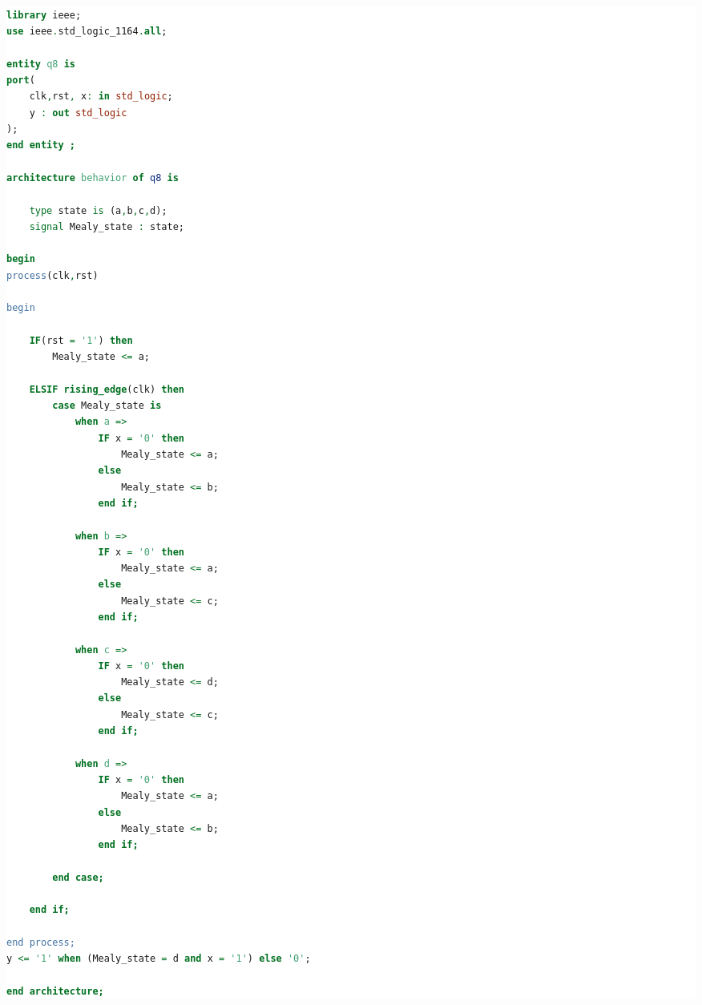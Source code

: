 ```vhdl
library ieee;
use ieee.std_logic_1164.all;

entity q8 is 
port(
    clk,rst, x: in std_logic;
    y : out std_logic
);
end entity ;

architecture behavior of q8 is 

    type state is (a,b,c,d);
    signal Mealy_state : state;
    
begin
process(clk,rst)

begin

    IF(rst = '1') then 
        Mealy_state <= a;

    ELSIF rising_edge(clk) then 
        case Mealy_state is 
            when a =>
                IF x = '0' then 
                    Mealy_state <= a;
                else 
                    Mealy_state <= b;
                end if;

            when b => 
                IF x = '0' then 
                    Mealy_state <= a;
                else 
                    Mealy_state <= c;
                end if;

            when c =>
                IF x = '0' then 
                    Mealy_state <= d;
                else
                    Mealy_state <= c;
                end if;
            
            when d =>
                IF x = '0' then 
                    Mealy_state <= a;
                else 
                    Mealy_state <= b;
                end if;

        end case;

    end if;

end process;
y <= '1' when (Mealy_state = d and x = '1') else '0'; 

end architecture;
```
